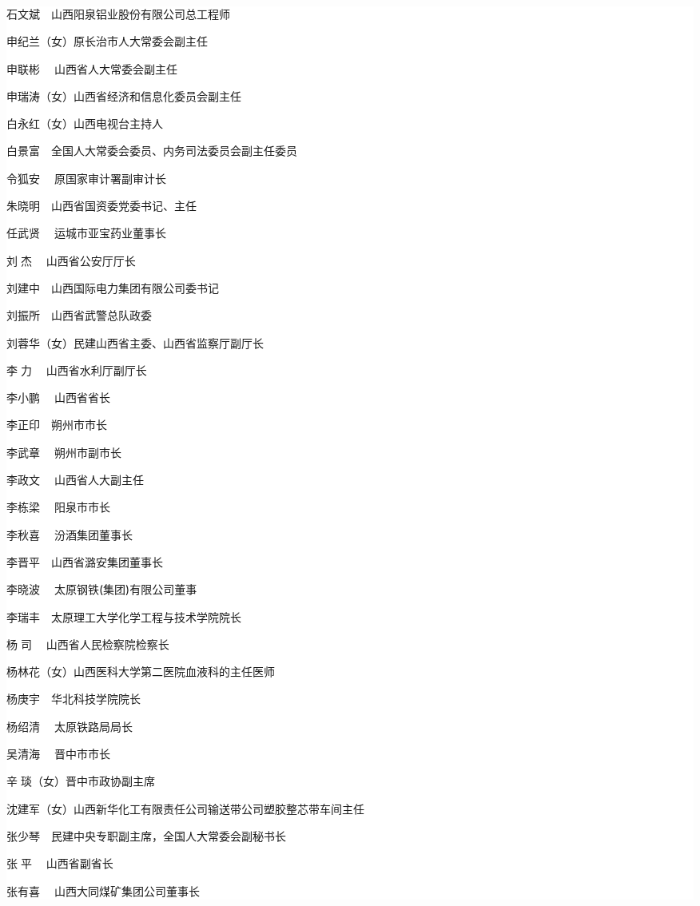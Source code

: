 石文斌　山西阳泉铝业股份有限公司总工程师

申纪兰（女）原长治市人大常委会副主任

申联彬 　山西省人大常委会副主任

申瑞涛（女）山西省经济和信息化委员会副主任

白永红（女）山西电视台主持人

白景富　全国人大常委会委员、内务司法委员会副主任委员

令狐安 　原国家审计署副审计长

朱晓明　山西省国资委党委书记、主任

任武贤 　运城市亚宝药业董事长

刘 杰 　山西省公安厅厅长

刘建中　山西国际电力集团有限公司委书记

刘振所　山西省武警总队政委

刘蓉华（女）民建山西省主委、山西省监察厅副厅长

李 力 　山西省水利厅副厅长

李小鹏　 山西省省长

李正印　朔州市市长

李武章 　朔州市副市长

李政文 　山西省人大副主任

李栋梁 　阳泉市市长

李秋喜 　汾酒集团董事长

李晋平　山西省潞安集团董事长

李晓波 　太原钢铁(集团)有限公司董事

李瑞丰　太原理工大学化学工程与技术学院院长

杨 司 　山西省人民检察院检察长

杨林花（女）山西医科大学第二医院血液科的主任医师

杨庚宇　华北科技学院院长

杨绍清 　太原铁路局局长

吴清海 　晋中市市长

辛 琰（女）晋中市政协副主席

沈建军（女）山西新华化工有限责任公司输送带公司塑胶整芯带车间主任

张少琴　民建中央专职副主席，全国人大常委会副秘书长

张 平 　山西省副省长

张有喜 　山西大同煤矿集团公司董事长
